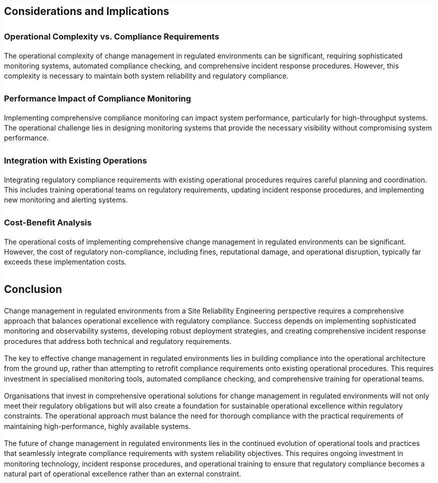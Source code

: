 ## Considerations and Implications

### Operational Complexity vs. Compliance Requirements

The operational complexity of change management in regulated environments can be significant, requiring sophisticated monitoring systems, automated compliance checking, and comprehensive incident response procedures. However, this complexity is necessary to maintain both system reliability and regulatory compliance.

### Performance Impact of Compliance Monitoring

Implementing comprehensive compliance monitoring can impact system performance, particularly for high-throughput systems. The operational challenge lies in designing monitoring systems that provide the necessary visibility without compromising system performance.

### Integration with Existing Operations

Integrating regulatory compliance requirements with existing operational procedures requires careful planning and coordination. This includes training operational teams on regulatory requirements, updating incident response procedures, and implementing new monitoring and alerting systems.

### Cost-Benefit Analysis

The operational costs of implementing comprehensive change management in regulated environments can be significant. However, the cost of regulatory non-compliance, including fines, reputational damage, and operational disruption, typically far exceeds these implementation costs.

## Conclusion

Change management in regulated environments from a Site Reliability Engineering perspective requires a comprehensive approach that balances operational excellence with regulatory compliance. Success depends on implementing sophisticated monitoring and observability systems, developing robust deployment strategies, and creating comprehensive incident response procedures that address both technical and regulatory requirements.

The key to effective change management in regulated environments lies in building compliance into the operational architecture from the ground up, rather than attempting to retrofit compliance requirements onto existing operational procedures. This requires investment in specialised monitoring tools, automated compliance checking, and comprehensive training for operational teams.

Organisations that invest in comprehensive operational solutions for change management in regulated environments will not only meet their regulatory obligations but will also create a foundation for sustainable operational excellence within regulatory constraints. The operational approach must balance the need for thorough compliance with the practical requirements of maintaining high-performance, highly available systems.

The future of change management in regulated environments lies in the continued evolution of operational tools and practices that seamlessly integrate compliance requirements with system reliability objectives. This requires ongoing investment in monitoring technology, incident response procedures, and operational training to ensure that regulatory compliance becomes a natural part of operational excellence rather than an external constraint.
